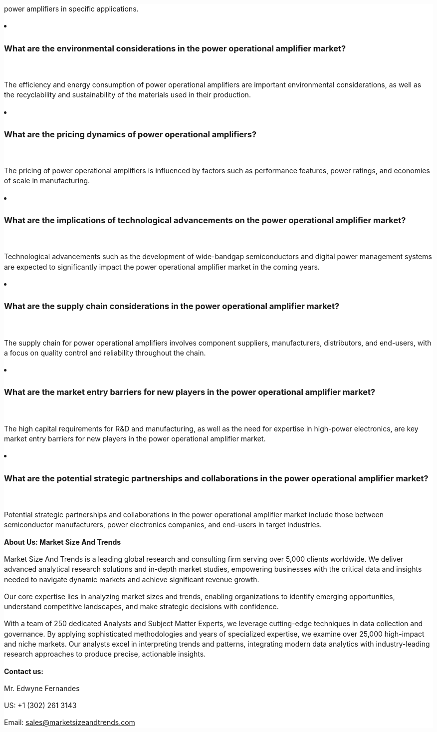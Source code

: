 power amplifiers in specific applications.</p> </li> <li> <h3>What are the environmental considerations in the power operational amplifier market?</h3> <p>&nbsp;</p><p>The efficiency and energy consumption of power operational amplifiers are important environmental considerations, as well as the recyclability and sustainability of the materials used in their production.</p> </li> <li> <h3>What are the pricing dynamics of power operational amplifiers?</h3> <p>&nbsp;</p><p>The pricing of power operational amplifiers is influenced by factors such as performance features, power ratings, and economies of scale in manufacturing.</p> </li> <li> <h3>What are the implications of technological advancements on the power operational amplifier market?</h3> <p>&nbsp;</p><p>Technological advancements such as the development of wide-bandgap semiconductors and digital power management systems are expected to significantly impact the power operational amplifier market in the coming years.</p> </li> <li> <h3>What are the supply chain considerations in the power operational amplifier market?</h3> <p>&nbsp;</p><p>The supply chain for power operational amplifiers involves component suppliers, manufacturers, distributors, and end-users, with a focus on quality control and reliability throughout the chain.</p> </li> <li> <h3>What are the market entry barriers for new players in the power operational amplifier market?</h3> <p>&nbsp;</p><p>The high capital requirements for R&D and manufacturing, as well as the need for expertise in high-power electronics, are key market entry barriers for new players in the power operational amplifier market.</p> </li> <li> <h3>What are the potential strategic partnerships and collaborations in the power operational amplifier market?</h3> <p>&nbsp;</p><p>Potential strategic partnerships and collaborations in the power operational amplifier market include those between semiconductor manufacturers, power electronics companies, and end-users in target industries.</p> </li></ol></p><p><strong>About Us:&nbsp;Market Size And Trends</strong></p><p>Market Size And Trends&nbsp;is a leading global research and consulting firm serving over 5,000 clients worldwide. We deliver advanced analytical research solutions and in-depth market studies, empowering businesses with the critical data and insights needed to navigate dynamic markets and achieve significant revenue growth.</p><p>Our core expertise lies in analyzing market sizes and trends, enabling organizations to identify emerging opportunities, understand competitive landscapes, and make strategic decisions with confidence.</p><p>With a team of 250 dedicated Analysts and Subject Matter Experts, we leverage cutting-edge techniques in data collection and governance. By applying sophisticated methodologies and years of specialized expertise, we examine over 25,000 high-impact and niche markets. Our analysts excel in interpreting trends and patterns, integrating modern data analytics with industry-leading research approaches to produce precise, actionable insights.</p><p><strong>Contact us:</strong></p><p>Mr. Edwyne Fernandes</p><p>US: +1 (302) 261 3143</p><p>Email: <a href="mailto:sales@marketsizeandtrends.com">sales@marketsizeandtrends.com</a>&nbsp;</p>
